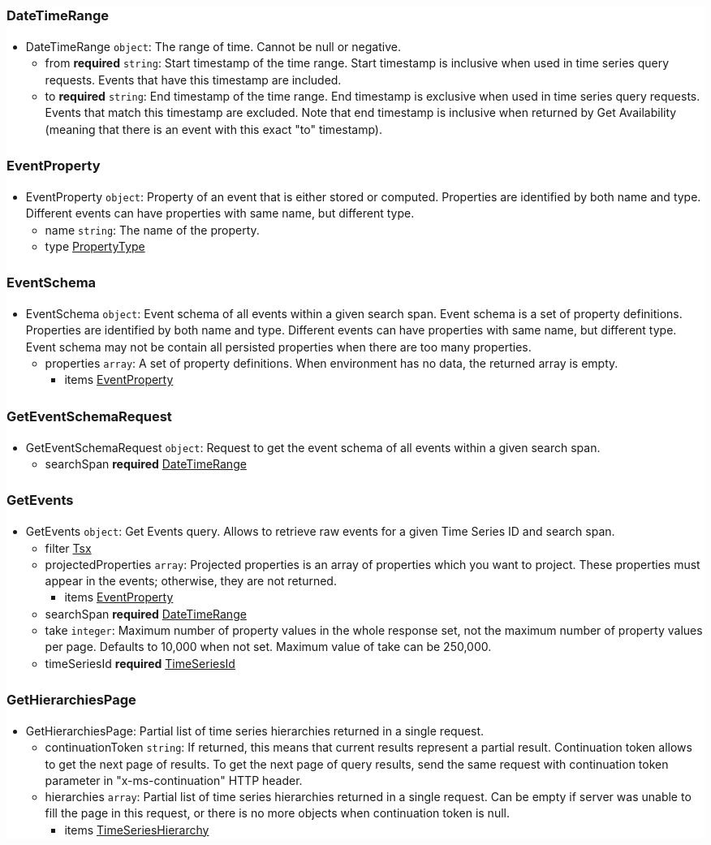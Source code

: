 ### DateTimeRange
* DateTimeRange `object`: The range of time. Cannot be null or negative.
  * from **required** `string`: Start timestamp of the time range. Start timestamp is inclusive when used in time series query requests. Events that have this timestamp are included.
  * to **required** `string`: End timestamp of the time range. End timestamp is exclusive when used in time series query requests. Events that match this timestamp are excluded. Note that end timestamp is inclusive when returned by Get Availability (meaning that there is an event with this exact "to" timestamp).

### EventProperty
* EventProperty `object`: Property of an event that is either stored or computed. Properties are identified by both name and type. Different events can have properties with same name, but different type.
  * name `string`: The name of the property.
  * type [PropertyType](#propertytype)

### EventSchema
* EventSchema `object`: Event schema of all events within a given search span. Event schema is a set of property definitions. Properties are identified by both name and type. Different events can have properties with same name, but different type. Event schema may not be contain all persisted properties when there are too many properties.
  * properties `array`: A set of property definitions. When environment has no data, the returned array is empty.
    * items [EventProperty](#eventproperty)

### GetEventSchemaRequest
* GetEventSchemaRequest `object`: Request to get the event schema of all events within a given search span.
  * searchSpan **required** [DateTimeRange](#datetimerange)

### GetEvents
* GetEvents `object`: Get Events query. Allows to retrieve raw events for a given Time Series ID and search span.
  * filter [Tsx](#tsx)
  * projectedProperties `array`: Projected properties is an array of properties which you want to project. These properties must appear in the events; otherwise, they are not returned.
    * items [EventProperty](#eventproperty)
  * searchSpan **required** [DateTimeRange](#datetimerange)
  * take `integer`: Maximum number of property values in the whole response set, not the maximum number of property values per page. Defaults to 10,000 when not set. Maximum value of take can be 250,000.
  * timeSeriesId **required** [TimeSeriesId](#timeseriesid)

### GetHierarchiesPage
* GetHierarchiesPage: Partial list of time series hierarchies returned in a single request.
  * continuationToken `string`: If returned, this means that current results represent a partial result. Continuation token allows to get the next page of results. To get the next page of query results, send the same request with continuation token parameter in "x-ms-continuation" HTTP header.
  * hierarchies `array`: Partial list of time series hierarchies returned in a single request. Can be empty if server was unable to fill the page in this request, or there is no more objects when continuation token is null.
    * items [TimeSeriesHierarchy](#timeserieshierarchy)
